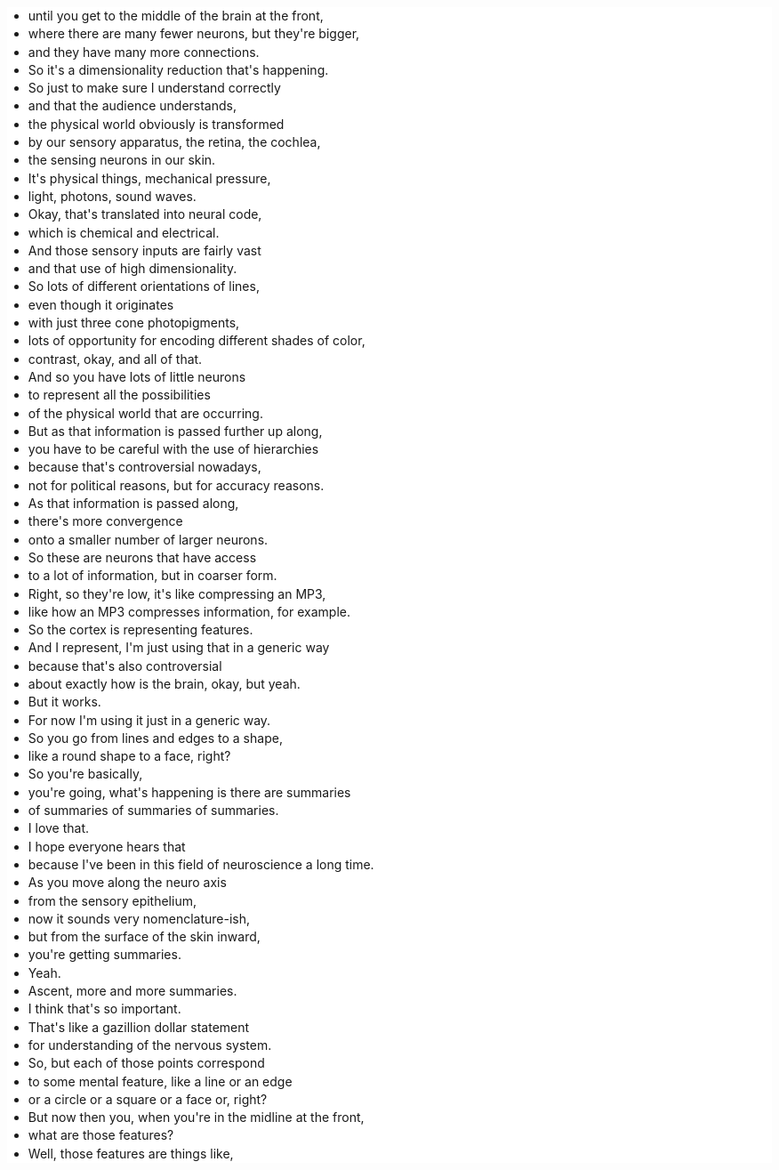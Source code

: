 *  until you get to the middle of the brain at the front,
*  where there are many fewer neurons, but they're bigger,
*  and they have many more connections.
*  So it's a dimensionality reduction that's happening.
*  So just to make sure I understand correctly
*  and that the audience understands,
*  the physical world obviously is transformed
*  by our sensory apparatus, the retina, the cochlea,
*  the sensing neurons in our skin.
*  It's physical things, mechanical pressure,
*  light, photons, sound waves.
*  Okay, that's translated into neural code,
*  which is chemical and electrical.
*  And those sensory inputs are fairly vast
*  and that use of high dimensionality.
*  So lots of different orientations of lines,
*  even though it originates
*  with just three cone photopigments,
*  lots of opportunity for encoding different shades of color,
*  contrast, okay, and all of that.
*  And so you have lots of little neurons
*  to represent all the possibilities
*  of the physical world that are occurring.
*  But as that information is passed further up along,
*  you have to be careful with the use of hierarchies
*  because that's controversial nowadays,
*  not for political reasons, but for accuracy reasons.
*  As that information is passed along,
*  there's more convergence
*  onto a smaller number of larger neurons.
*  So these are neurons that have access
*  to a lot of information, but in coarser form.
*  Right, so they're low, it's like compressing an MP3,
*  like how an MP3 compresses information, for example.
*  So the cortex is representing features.
*  And I represent, I'm just using that in a generic way
*  because that's also controversial
*  about exactly how is the brain, okay, but yeah.
*  But it works.
*  For now I'm using it just in a generic way.
*  So you go from lines and edges to a shape,
*  like a round shape to a face, right?
*  So you're basically,
*  you're going, what's happening is there are summaries
*  of summaries of summaries of summaries.
*  I love that.
*  I hope everyone hears that
*  because I've been in this field of neuroscience a long time.
*  As you move along the neuro axis
*  from the sensory epithelium,
*  now it sounds very nomenclature-ish,
*  but from the surface of the skin inward,
*  you're getting summaries.
*  Yeah.
*  Ascent, more and more summaries.
*  I think that's so important.
*  That's like a gazillion dollar statement
*  for understanding of the nervous system.
*  So, but each of those points correspond
*  to some mental feature, like a line or an edge
*  or a circle or a square or a face or, right?
*  But now then you, when you're in the midline at the front,
*  what are those features?
*  Well, those features are things like,